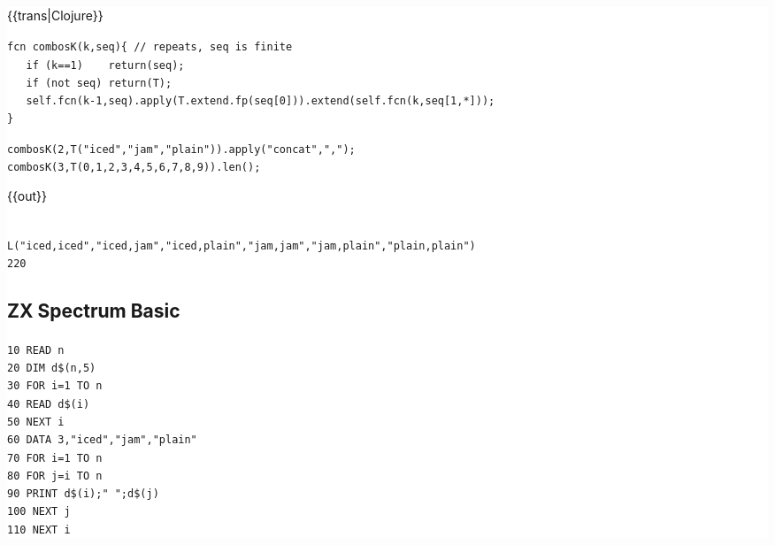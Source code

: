 {{trans|Clojure}}

```zkl
fcn combosK(k,seq){	// repeats, seq is finite
   if (k==1)    return(seq);
   if (not seq) return(T);
   self.fcn(k-1,seq).apply(T.extend.fp(seq[0])).extend(self.fcn(k,seq[1,*]));
}
```


```zkl
combosK(2,T("iced","jam","plain")).apply("concat",",");
combosK(3,T(0,1,2,3,4,5,6,7,8,9)).len();
```

{{out}}

```txt

L("iced,iced","iced,jam","iced,plain","jam,jam","jam,plain","plain,plain")
220

```



## ZX Spectrum Basic


```zxbasic
10 READ n
20 DIM d$(n,5)
30 FOR i=1 TO n
40 READ d$(i)
50 NEXT i
60 DATA 3,"iced","jam","plain"
70 FOR i=1 TO n
80 FOR j=i TO n
90 PRINT d$(i);" ";d$(j)
100 NEXT j
110 NEXT i
```

